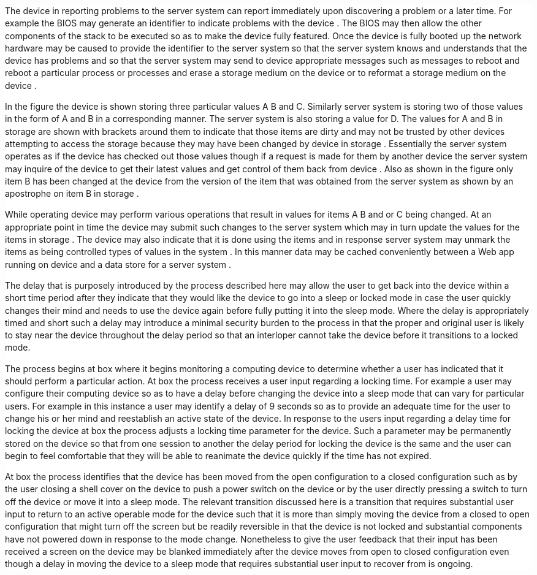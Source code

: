 The device in reporting problems to the server system can report immediately upon discovering a problem or a later time. For example the BIOS may generate an identifier to indicate problems with the device . The BIOS may then allow the other components of the stack to be executed so as to make the device fully featured. Once the device is fully booted up the network hardware may be caused to provide the identifier to the server system so that the server system knows and understands that the device has problems and so that the server system may send to device appropriate messages such as messages to reboot and reboot a particular process or processes and erase a storage medium on the device or to reformat a storage medium on the device .

In the figure the device is shown storing three particular values A B and C. Similarly server system is storing two of those values in the form of A and B in a corresponding manner. The server system is also storing a value for D. The values for A and B in storage are shown with brackets around them to indicate that those items are dirty and may not be trusted by other devices attempting to access the storage because they may have been changed by device in storage . Essentially the server system operates as if the device has checked out those values though if a request is made for them by another device the server system may inquire of the device to get their latest values and get control of them back from device . Also as shown in the figure only item B has been changed at the device from the version of the item that was obtained from the server system as shown by an apostrophe on item B in storage .

While operating device may perform various operations that result in values for items A B and or C being changed. At an appropriate point in time the device may submit such changes to the server system which may in turn update the values for the items in storage . The device may also indicate that it is done using the items and in response server system may unmark the items as being controlled types of values in the system . In this manner data may be cached conveniently between a Web app running on device and a data store for a server system .

The delay that is purposely introduced by the process described here may allow the user to get back into the device within a short time period after they indicate that they would like the device to go into a sleep or locked mode in case the user quickly changes their mind and needs to use the device again before fully putting it into the sleep mode. Where the delay is appropriately timed and short such a delay may introduce a minimal security burden to the process in that the proper and original user is likely to stay near the device throughout the delay period so that an interloper cannot take the device before it transitions to a locked mode.

The process begins at box where it begins monitoring a computing device to determine whether a user has indicated that it should perform a particular action. At box the process receives a user input regarding a locking time. For example a user may configure their computing device so as to have a delay before changing the device into a sleep mode that can vary for particular users. For example in this instance a user may identify a delay of 9 seconds so as to provide an adequate time for the user to change his or her mind and reestablish an active state of the device. In response to the users input regarding a delay time for locking the device at box the process adjusts a locking time parameter for the device. Such a parameter may be permanently stored on the device so that from one session to another the delay period for locking the device is the same and the user can begin to feel comfortable that they will be able to reanimate the device quickly if the time has not expired.

At box the process identifies that the device has been moved from the open configuration to a closed configuration such as by the user closing a shell cover on the device to push a power switch on the device or by the user directly pressing a switch to turn off the device or move it into a sleep mode. The relevant transition discussed here is a transition that requires substantial user input to return to an active operable mode for the device such that it is more than simply moving the device from a closed to open configuration that might turn off the screen but be readily reversible in that the device is not locked and substantial components have not powered down in response to the mode change. Nonetheless to give the user feedback that their input has been received a screen on the device may be blanked immediately after the device moves from open to closed configuration even though a delay in moving the device to a sleep mode that requires substantial user input to recover from is ongoing.
